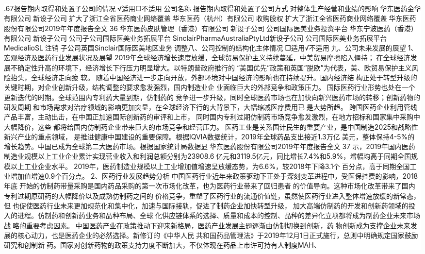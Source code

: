 .67报告期内取得和处置子公司的情况
√适用□不适用
公司名称
报告期内取得和处置子公司方式
对整体生产经营和业绩的影响
华东医药金华有限公司
新设子公司
扩大了浙江全省医药商业网络覆盖
华东医药（杭州）有限公司
收购股权
扩大了浙江全省医药商业网络覆盖
华东医药股份有限公司2019年年度报告全文
36
华东医药皮肤管理（香港）有限公司
新设子公司
公司国际医美业务投资平台
华东宁波医药（香港）有限公司
新设子公司
公司子公司国际医美业务拓展平台
SinclairPharmaAustraliaPtyLtd新设子公司
公司国际医美业务拓展平台
MedicalioSL
注销
子公司英国Sinclair国际医美地区业务
调整八、公司控制的结构化主体情况
□适用√不适用
九、公司未来发展的展望
1、宏观经济及医药行业发展状况及展望
2019年全球经济增长速度放缓，全球贸易保护主义持续蔓延，中美贸易摩擦陷入僵持；
在全球经济发展不确定性升高的环境下，经济增长下行压力明显增大。以特朗普政府推行的
“美国优先”政策和英国“脱欧”为代表，美、欧贸易保护主义风险抬头，全球经济走向疲
软。
随着中国经济进一步走向开放，外部环境对中国经济的影响也在持续提升。国内经济结
构正处于转型升级的关键时期，对企业创新升级，结构调整的要求愈发强烈，国内制造业企
业面临巨大的外部竞争和政策压力。
国际医药行业形势也处在一个更新迭代的时期。全球范围内专利药大量到期，仿制药的
竞争进一步升级，同时全球医药市场也在加快向新兴医药市场的转移；创新药物的研发周期
和市场需求对治疗领域的影响更加突显，在全球经济下行的大背景下，大幅缩减医疗费用已
是大势所趋。
跨国医药企业利用管线产品丰富，主动出击，在中国正加速国际创新药的审评和上市，
同时国内专利过期仿制药市场竞争愈发激烈，在地方招标和国家集中采购中大幅降价，这些
都将给国内仿制药企业带来巨大的市场竞争和经营压力。
医药工业是关系国计民生的重要产业，是中国制造2025和战略性新兴产业的重点领域，
是推进健康中国建设的重要保障。根据IQVIA数据统计，2019年全球药品支出接近1.3万亿
美元，整体保持4-5%的增长趋势。中国已成为全球第二大医药市场。根据国家统计局数据显
华东医药股份有限公司2019年年度报告全文
37
示，2019年国内医药制造业规模以上工业企业累计实现营业收入和利润总额分别为23908.6
亿元和3119.5亿元，同比增长7.4%和5.9%，增幅均高于同期全国规模以上工业企业水平。
2019年，医药制造业规模以上工业增加值增速呈放缓态势，为6.6%，较2018年下降3.1个
百分点，高于同期全国工业增加值增速0.9个百分点。
2、医药行业发展趋势分析
中国医药行业近年来政策驱动下正处于深刻变革进程中，受医保控费的影响，2018年底
开始的仿制药带量采购是国内药品采购的第一次市场化改革，也为医药行业带来了回归患者
的价值导向。这种市场化改革带来了国内专利过期原研药的大幅降价以及成熟仿制药之间的
价格竞争，重塑了医药行业的流通价值链，虽然使医药行业进入整体增速放缓的新常态，但
也促使医药行业未来更加规范化和集中化，加速与国际接轨，促进了制药企业加快转型升级，
加大高端仿制药的开发和创新药领域的投入的进程。仿制药和创新药业务和品种布局、全球
化供应链体系的选择、质量和成本的控制、品种的差异化立项都将成为制药企业未来市场战
略的重要考虑因素。
中国医药产业在政策推动下迎来新格局，医药产业发展主题逐渐由仿制切换到创新，药
物创新成为支撑企业未来发展的核心动力，也是医药企业的必然选择。新修订的《中华人民
共和国药品管理法》于2019年12月1日正式施行，总则中明确规定国家鼓励研究和创制新
药。国家对创新药物的政策支持力度不断加大，不仅体现在药品上市许可持有人制度MAH、
